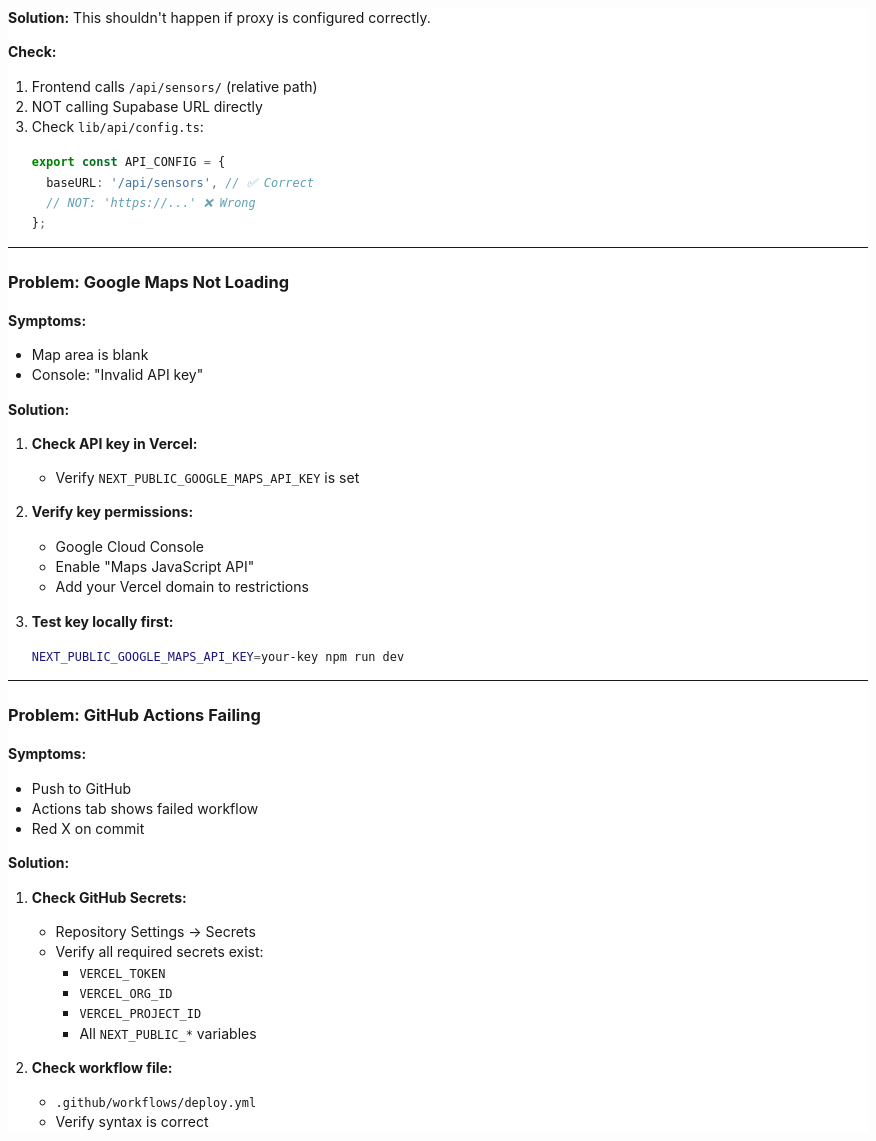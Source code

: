 **Solution:**
This shouldn't happen if proxy is configured correctly.

**Check:**
1. Frontend calls `/api/sensors/` (relative path)
2. NOT calling Supabase URL directly
3. Check `lib/api/config.ts`:
   ```typescript
   export const API_CONFIG = {
     baseURL: '/api/sensors', // ✅ Correct
     // NOT: 'https://...' ❌ Wrong
   };
   ```

---

### **Problem: Google Maps Not Loading**

**Symptoms:**
- Map area is blank
- Console: "Invalid API key"

**Solution:**
1. **Check API key in Vercel:**
   - Verify `NEXT_PUBLIC_GOOGLE_MAPS_API_KEY` is set

2. **Verify key permissions:**
   - Google Cloud Console
   - Enable "Maps JavaScript API"
   - Add your Vercel domain to restrictions

3. **Test key locally first:**
   ```bash
   NEXT_PUBLIC_GOOGLE_MAPS_API_KEY=your-key npm run dev
   ```

---

### **Problem: GitHub Actions Failing**

**Symptoms:**
- Push to GitHub
- Actions tab shows failed workflow
- Red X on commit

**Solution:**
1. **Check GitHub Secrets:**
   - Repository Settings → Secrets
   - Verify all required secrets exist:
     - `VERCEL_TOKEN`
     - `VERCEL_ORG_ID`
     - `VERCEL_PROJECT_ID`
     - All `NEXT_PUBLIC_*` variables

2. **Check workflow file:**
   - `.github/workflows/deploy.yml`
   - Verify syntax is correct
